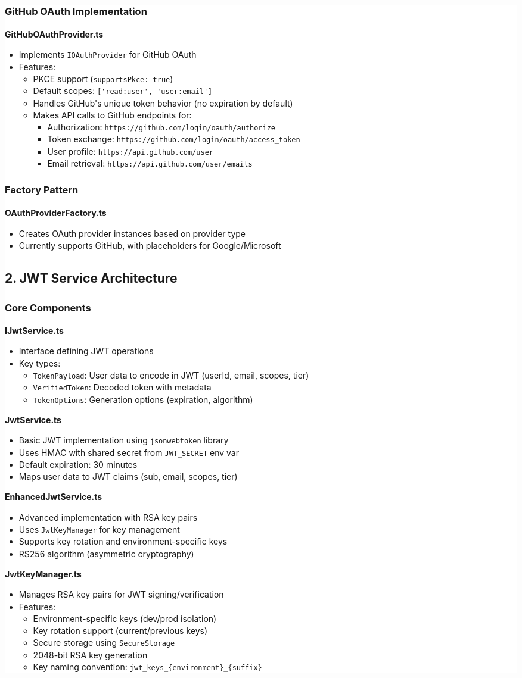 ### GitHub OAuth Implementation

**GitHubOAuthProvider.ts**
- Implements `IOAuthProvider` for GitHub OAuth
- Features:
  - PKCE support (`supportsPkce: true`)
  - Default scopes: `['read:user', 'user:email']`
  - Handles GitHub's unique token behavior (no expiration by default)
  - Makes API calls to GitHub endpoints for:
    - Authorization: `https://github.com/login/oauth/authorize`
    - Token exchange: `https://github.com/login/oauth/access_token`
    - User profile: `https://api.github.com/user`
    - Email retrieval: `https://api.github.com/user/emails`

### Factory Pattern

**OAuthProviderFactory.ts**
- Creates OAuth provider instances based on provider type
- Currently supports GitHub, with placeholders for Google/Microsoft

## 2. JWT Service Architecture

### Core Components

**IJwtService.ts**
- Interface defining JWT operations
- Key types:
  - `TokenPayload`: User data to encode in JWT (userId, email, scopes, tier)
  - `VerifiedToken`: Decoded token with metadata
  - `TokenOptions`: Generation options (expiration, algorithm)

**JwtService.ts**
- Basic JWT implementation using `jsonwebtoken` library
- Uses HMAC with shared secret from `JWT_SECRET` env var
- Default expiration: 30 minutes
- Maps user data to JWT claims (sub, email, scopes, tier)

**EnhancedJwtService.ts**
- Advanced implementation with RSA key pairs
- Uses `JwtKeyManager` for key management
- Supports key rotation and environment-specific keys
- RS256 algorithm (asymmetric cryptography)

**JwtKeyManager.ts**
- Manages RSA key pairs for JWT signing/verification
- Features:
  - Environment-specific keys (dev/prod isolation)
  - Key rotation support (current/previous keys)
  - Secure storage using `SecureStorage`
  - 2048-bit RSA key generation
  - Key naming convention: `jwt_keys_{environment}_{suffix}`

